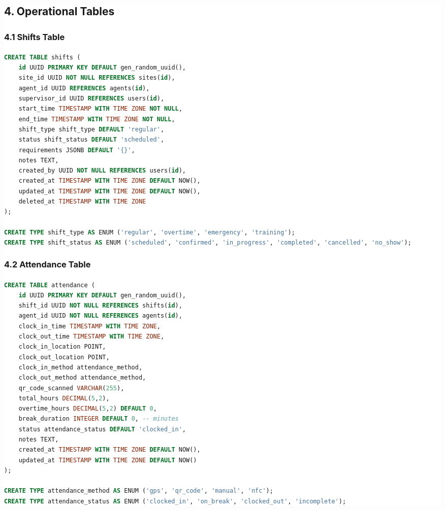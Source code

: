 
## 4. Operational Tables

### 4.1 Shifts Table

```sql
CREATE TABLE shifts (
    id UUID PRIMARY KEY DEFAULT gen_random_uuid(),
    site_id UUID NOT NULL REFERENCES sites(id),
    agent_id UUID REFERENCES agents(id),
    supervisor_id UUID REFERENCES users(id),
    start_time TIMESTAMP WITH TIME ZONE NOT NULL,
    end_time TIMESTAMP WITH TIME ZONE NOT NULL,
    shift_type shift_type DEFAULT 'regular',
    status shift_status DEFAULT 'scheduled',
    requirements JSONB DEFAULT '{}',
    notes TEXT,
    created_by UUID NOT NULL REFERENCES users(id),
    created_at TIMESTAMP WITH TIME ZONE DEFAULT NOW(),
    updated_at TIMESTAMP WITH TIME ZONE DEFAULT NOW(),
    deleted_at TIMESTAMP WITH TIME ZONE
);

CREATE TYPE shift_type AS ENUM ('regular', 'overtime', 'emergency', 'training');
CREATE TYPE shift_status AS ENUM ('scheduled', 'confirmed', 'in_progress', 'completed', 'cancelled', 'no_show');
```

### 4.2 Attendance Table

```sql
CREATE TABLE attendance (
    id UUID PRIMARY KEY DEFAULT gen_random_uuid(),
    shift_id UUID NOT NULL REFERENCES shifts(id),
    agent_id UUID NOT NULL REFERENCES agents(id),
    clock_in_time TIMESTAMP WITH TIME ZONE,
    clock_out_time TIMESTAMP WITH TIME ZONE,
    clock_in_location POINT,
    clock_out_location POINT,
    clock_in_method attendance_method,
    clock_out_method attendance_method,
    qr_code_scanned VARCHAR(255),
    total_hours DECIMAL(5,2),
    overtime_hours DECIMAL(5,2) DEFAULT 0,
    break_duration INTEGER DEFAULT 0, -- minutes
    status attendance_status DEFAULT 'clocked_in',
    notes TEXT,
    created_at TIMESTAMP WITH TIME ZONE DEFAULT NOW(),
    updated_at TIMESTAMP WITH TIME ZONE DEFAULT NOW()
);

CREATE TYPE attendance_method AS ENUM ('gps', 'qr_code', 'manual', 'nfc');
CREATE TYPE attendance_status AS ENUM ('clocked_in', 'on_break', 'clocked_out', 'incomplete');
```
